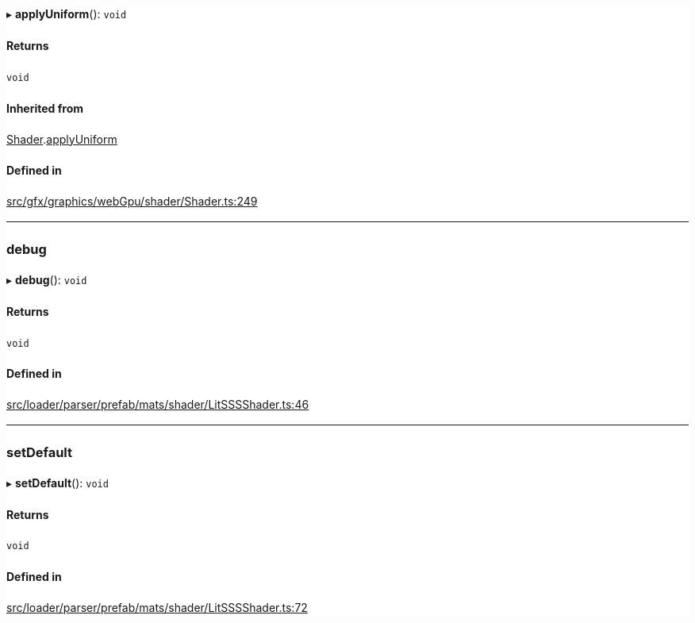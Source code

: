 ▸ **applyUniform**(): `void`

#### Returns

`void`

#### Inherited from

[Shader](Shader.md).[applyUniform](Shader.md#applyuniform)

#### Defined in

[src/gfx/graphics/webGpu/shader/Shader.ts:249](https://github.com/Orillusion/orillusion/blob/main/src/gfx/graphics/webGpu/shader/Shader.ts#L249)

___

### debug

▸ **debug**(): `void`

#### Returns

`void`

#### Defined in

[src/loader/parser/prefab/mats/shader/LitSSSShader.ts:46](https://github.com/Orillusion/orillusion/blob/main/src/loader/parser/prefab/mats/shader/LitSSSShader.ts#L46)

___

### setDefault

▸ **setDefault**(): `void`

#### Returns

`void`

#### Defined in

[src/loader/parser/prefab/mats/shader/LitSSSShader.ts:72](https://github.com/Orillusion/orillusion/blob/main/src/loader/parser/prefab/mats/shader/LitSSSShader.ts#L72)
